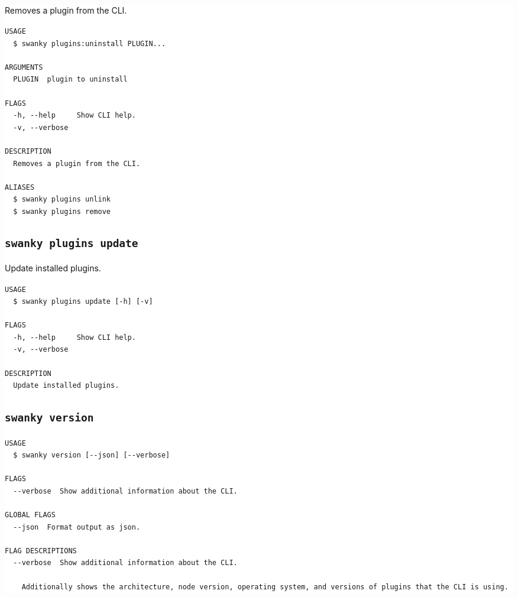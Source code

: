 Removes a plugin from the CLI.

```
USAGE
  $ swanky plugins:uninstall PLUGIN...

ARGUMENTS
  PLUGIN  plugin to uninstall

FLAGS
  -h, --help     Show CLI help.
  -v, --verbose

DESCRIPTION
  Removes a plugin from the CLI.

ALIASES
  $ swanky plugins unlink
  $ swanky plugins remove
```

## `swanky plugins update`

Update installed plugins.

```
USAGE
  $ swanky plugins update [-h] [-v]

FLAGS
  -h, --help     Show CLI help.
  -v, --verbose

DESCRIPTION
  Update installed plugins.
```

## `swanky version`

```
USAGE
  $ swanky version [--json] [--verbose]

FLAGS
  --verbose  Show additional information about the CLI.

GLOBAL FLAGS
  --json  Format output as json.

FLAG DESCRIPTIONS
  --verbose  Show additional information about the CLI.

    Additionally shows the architecture, node version, operating system, and versions of plugins that the CLI is using.
```
